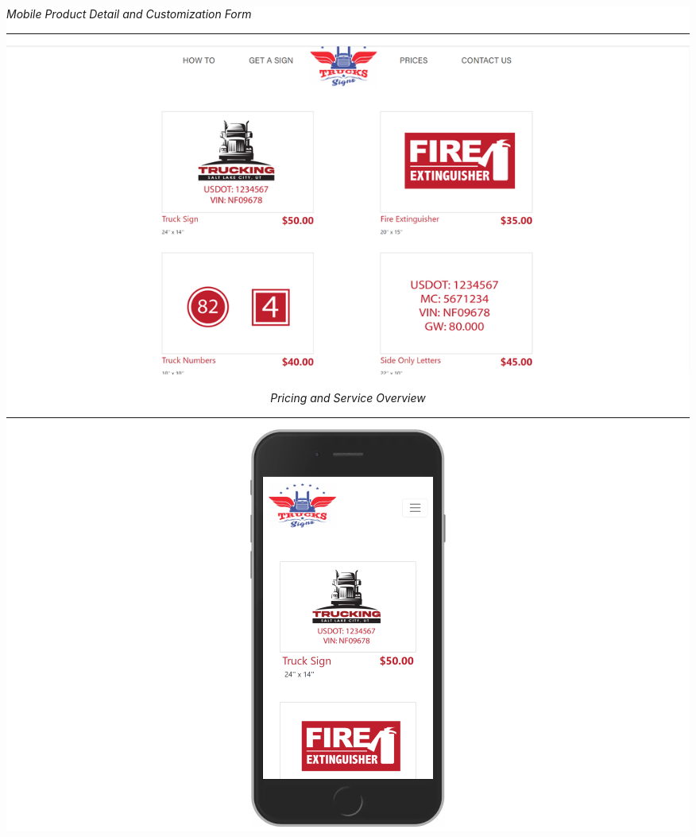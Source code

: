 *Mobile Product Detail and Customization Form*

</div>

---

<div align="center">

![Pricing Grid](./screenshots/Pricing_Grid.png)

*Pricing and Service Overview*

</div>

---

<div align="center">

![Pricing Mobile](./screenshots/Pricing_Grid_Mobile.png)
